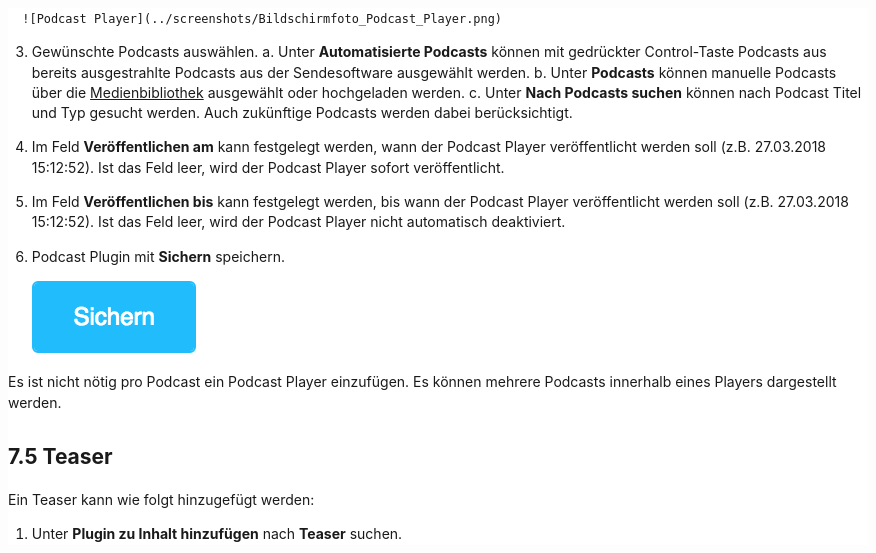       ![Podcast Player](../screenshots/Bildschirmfoto_Podcast_Player.png)

  3. Gewünschte Podcasts auswählen.
    a. Unter **Automatisierte Podcasts** können mit gedrückter Control-Taste Podcasts aus bereits ausgestrahlte Podcasts aus der Sendesoftware ausgewählt werden.
    b. Unter **Podcasts** können manuelle Podcasts über die [Medienbibliothek](./grundlagen.md#1-2-medienbibliothek) ausgewählt oder hochgeladen werden.
    c. Unter **Nach Podcasts suchen** können nach Podcast Titel und Typ gesucht werden. Auch zukünftige Podcasts werden dabei berücksichtigt.
  4. Im Feld **Veröffentlichen am** kann festgelegt werden, wann der Podcast Player veröffentlicht werden soll (z.B. 27.03.2018 15:12:52). Ist das Feld leer, wird der Podcast Player sofort veröffentlicht.
  5. Im Feld **Veröffentlichen bis** kann festgelegt werden, bis wann der Podcast Player veröffentlicht werden soll (z.B. 27.03.2018 15:12:52). Ist das Feld leer, wird der Podcast Player nicht automatisch deaktiviert.
  6. Podcast Plugin mit **Sichern** speichern.
    
      ![Sichern](../screenshots/Bildschirmfoto_Sichern.png)
    
Es ist nicht nötig pro Podcast ein Podcast Player einzufügen. Es können mehrere Podcasts innerhalb
eines Players dargestellt werden.

<a name="7-5-teaser">7.5 Teaser</a>
---------

Ein Teaser kann wie folgt hinzugefügt werden:

  1. Unter **Plugin zu Inhalt hinzufügen** nach **Teaser** suchen.
      